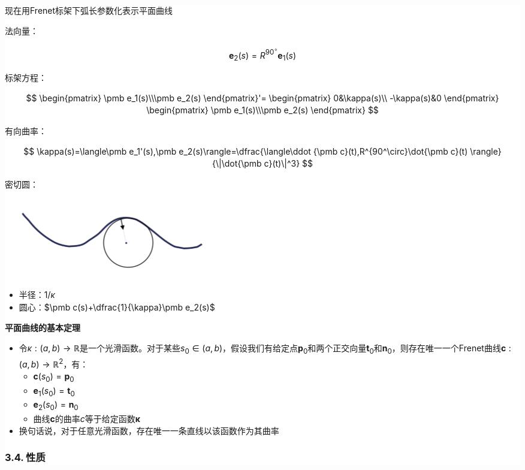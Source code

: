 现在用Frenet标架下弧长参数化表示平面曲线

法向量：

$$
\pmb e_2(s)=R^{90^\circ}\pmb e_1(s)
$$

标架方程：

$$
\begin{pmatrix}
\pmb e_1(s)\\\pmb e_2(s)
\end{pmatrix}'=
\begin{pmatrix}
0&\kappa(s)\\
-\kappa(s)&0
\end{pmatrix}
\begin{pmatrix}
\pmb e_1(s)\\\pmb e_2(s)
\end{pmatrix}
$$

有向曲率：

$$
\kappa(s)=\langle\pmb e_1'(s),\pmb e_2(s)\rangle=\dfrac{\langle\ddot {\pmb c}(t),R^{90^\circ}\dot{\pmb c}(t) \rangle}{\|\dot{\pmb c}(t)\|^3}
$$

密切圆：

![image-20200927205258369](image-20200927205258369.png)

* 半径：$1/\kappa$
* 圆心：$\pmb c(s)+\dfrac{1}{\kappa}\pmb e_2(s)$

**平面曲线的基本定理**

* 令$\kappa:(a,b)\rightarrow\mathbb R$是一个光滑函数。对于某些$s_0\in(a,b)$，假设我们有给定点$\pmb p_0$和两个正交向量$\pmb t_0$和$\pmb n_0$，则存在唯一一个Frenet曲线$\pmb c:(a,b)\rightarrow\mathbb R^2$，有：
	* $\pmb c(s_0)=\pmb p_0$
	* $\pmb e_1(s_0)=\pmb t_0$
	* $\pmb e_2(s_0)=\pmb n_0$
	* 曲线$\pmb c$的曲率$c$等于给定函数$\pmb \kappa$
* 换句话说，对于任意光滑函数，存在唯一一条直线以该函数作为其曲率

### 3.4. 性质
